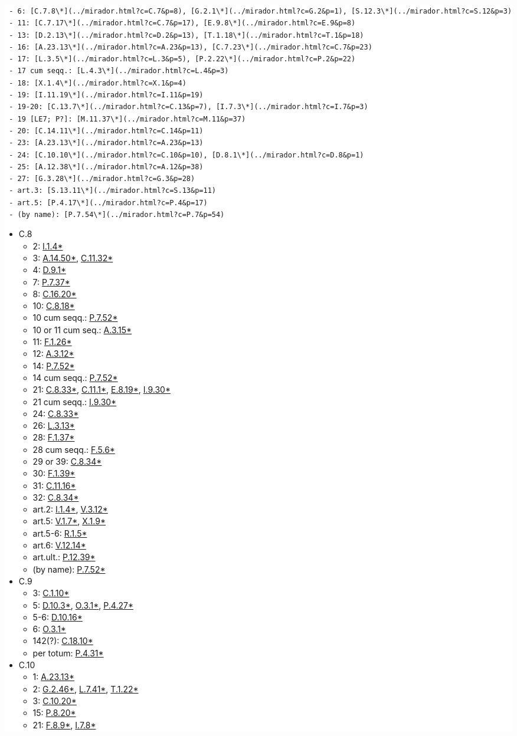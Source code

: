      - 6: [C.7.8\*](../mirador.html?c=C.7&p=8), [G.2.1\*](../mirador.html?c=G.2&p=1), [S.12.3\*](../mirador.html?c=S.12&p=3)
     - 11: [C.7.17\*](../mirador.html?c=C.7&p=17), [E.9.8\*](../mirador.html?c=E.9&p=8)
     - 13: [D.2.13\*](../mirador.html?c=D.2&p=13), [T.1.18\*](../mirador.html?c=T.1&p=18)
     - 16: [A.23.13\*](../mirador.html?c=A.23&p=13), [C.7.23\*](../mirador.html?c=C.7&p=23)
     - 17: [L.3.5\*](../mirador.html?c=L.3&p=5), [P.2.22\*](../mirador.html?c=P.2&p=22)
     - 17 cum seqq.: [L.4.3\*](../mirador.html?c=L.4&p=3)
     - 18: [X.1.4\*](../mirador.html?c=X.1&p=4)
     - 19: [I.11.19\*](../mirador.html?c=I.11&p=19)
     - 19-20: [C.13.7\*](../mirador.html?c=C.13&p=7), [I.7.3\*](../mirador.html?c=I.7&p=3)
     - 19 [LE7; P?]: [M.11.37\*](../mirador.html?c=M.11&p=37)
     - 20: [C.14.11\*](../mirador.html?c=C.14&p=11)
     - 23: [A.23.13\*](../mirador.html?c=A.23&p=13)
     - 24: [C.10.10\*](../mirador.html?c=C.10&p=10), [D.8.1\*](../mirador.html?c=D.8&p=1)
     - 25: [A.12.38\*](../mirador.html?c=A.12&p=38)
     - 27: [G.3.28\*](../mirador.html?c=G.3&p=28)
     - art.3: [S.13.11\*](../mirador.html?c=S.13&p=11)
     - art.5: [P.4.17\*](../mirador.html?c=P.4&p=17)
     - (by name): [P.7.54\*](../mirador.html?c=P.7&p=54)
   - C.8
     - 2: [I.1.4\*](../mirador.html?c=I.1&p=4)
     - 3: [A.14.50\*](../mirador.html?c=A.14&p=50), [C.11.32\*](../mirador.html?c=C.11&p=32)
     - 4: [D.9.1\*](../mirador.html?c=D.9&p=1)
     - 7: [P.7.37\*](../mirador.html?c=P.7&p=37)
     - 8: [C.16.20\*](../mirador.html?c=C.16&p=20)
     - 10: [C.8.18\*](../mirador.html?c=C.8&p=18)
     - 10 cum seqq.: [P.7.52\*](../mirador.html?c=P.7&p=52)
     - 10 or 11 cum seq.: [A.3.15\*](../mirador.html?c=A.3&p=15)
     - 11: [F.1.26\*](../mirador.html?c=F.1&p=26)
     - 12: [A.3.12\*](../mirador.html?c=A.3&p=12)
     - 14: [P.7.52\*](../mirador.html?c=P.7&p=52)
     - 14 cum seqq.: [P.7.52\*](../mirador.html?c=P.7&p=52)
     - 21: [C.8.33\*](../mirador.html?c=C.8&p=33), [C.11.1\*](../mirador.html?c=C.11&p=1), [E.8.19\*](../mirador.html?c=E.8&p=19), [I.9.30\*](../mirador.html?c=I.9&p=30)
     - 21 cum seqq.: [I.9.30\*](../mirador.html?c=I.9&p=30)
     - 24: [C.8.33\*](../mirador.html?c=C.8&p=33)
     - 26: [L.3.13\*](../mirador.html?c=L.3&p=13)
     - 28: [F.1.37\*](../mirador.html?c=F.1&p=37)
     - 28 cum seqq.: [F.5.6\*](../mirador.html?c=F.5&p=6)
     - 29 or 39: [C.8.34\*](../mirador.html?c=C.8&p=34)
     - 30: [F.1.39\*](../mirador.html?c=F.1&p=39)
     - 31: [C.11.16\*](../mirador.html?c=C.11&p=16)
     - 32: [C.8.34\*](../mirador.html?c=C.8&p=34)
     - art.2: [I.1.4\*](../mirador.html?c=I.1&p=4), [V.3.12\*](../mirador.html?c=V.3&p=12)
     - art.5: [V.1.7\*](../mirador.html?c=V.1&p=7), [X.1.9\*](../mirador.html?c=X.1&p=9)
     - art.5-6: [R.1.5\*](../mirador.html?c=R.1&p=5)
     - art.6: [V.12.14\*](../mirador.html?c=V.12&p=14)
     - art.ult.: [P.12.39\*](../mirador.html?c=P.12&p=39)
     - (by name): [P.7.52\*](../mirador.html?c=P.7&p=52)
   - C.9
     - 3: [C.1.10\*](../mirador.html?c=C.1&p=10)
     - 5: [D.10.3\*](../mirador.html?c=D.10&p=3), [O.3.1\*](../mirador.html?c=O.3&p=1), [P.4.27\*](../mirador.html?c=P.4&p=27)
     - 5-6: [D.10.16\*](../mirador.html?c=D.10&p=16)
     - 6: [O.3.1\*](../mirador.html?c=O.3&p=1)
     - 142(?): [C.18.10\*](../mirador.html?c=C.18&p=10)
     - per totum: [P.4.31\*](../mirador.html?c=P.4&p=31)
   - C.10
     - 1: [A.23.13\*](../mirador.html?c=A.23&p=13)
     - 2: [G.2.46\*](../mirador.html?c=G.2&p=46), [L.7.41\*](../mirador.html?c=L.7&p=41), [T.1.22\*](../mirador.html?c=T.1&p=22)
     - 3: [C.10.20\*](../mirador.html?c=C.10&p=20)
     - 15: [P.8.20\*](../mirador.html?c=P.8&p=20)
     - 21: [F.8.9\*](../mirador.html?c=F.8&p=9), [I.7.8\*](../mirador.html?c=I.7&p=8)